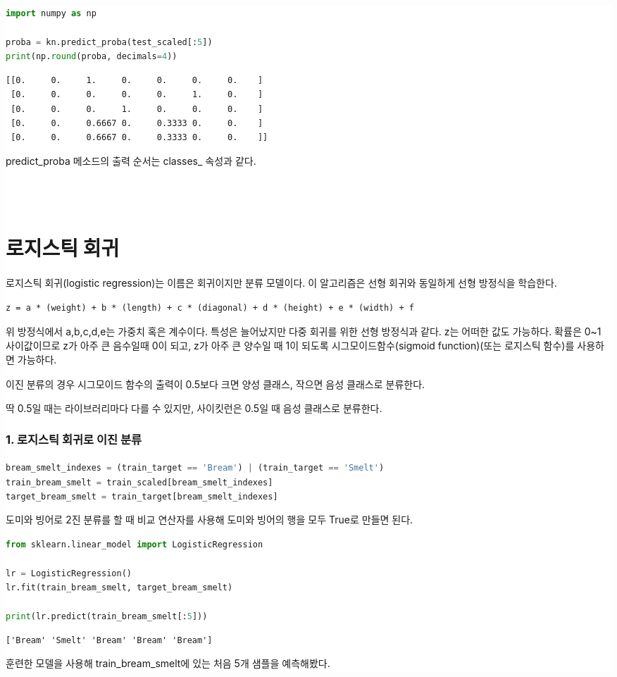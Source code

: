 ```python
import numpy as np

proba = kn.predict_proba(test_scaled[:5])
print(np.round(proba, decimals=4))
```
```
[[0.     0.     1.     0.     0.     0.     0.    ]
 [0.     0.     0.     0.     0.     1.     0.    ]
 [0.     0.     0.     1.     0.     0.     0.    ]
 [0.     0.     0.6667 0.     0.3333 0.     0.    ]
 [0.     0.     0.6667 0.     0.3333 0.     0.    ]]
```
predict_proba 메소드의 출력 순서는 classes_ 속성과 같다.

<br>
<br>

# 로지스틱 회귀

로지스틱 회귀(logistic regression)는 이름은 회귀이지만 분류 모델이다.
이 알고리즘은 선형 회귀와 동일하게 선형 방정식을 학습한다.


```
z = a * (weight) + b * (length) + c * (diagonal) + d * (height) + e * (width) + f
```
위 방정식에서 a,b,c,d,e는 가중치 혹은 계수이다. 특성은 늘어났지만 다중 회귀를 위한 선형 방정식과 같다. z는 어떠한 값도 가능하다. 확률은 0~1 사이값이므로 z가 아주 큰 음수일때 0이 되고, z가 아주 큰 양수일 때 1이 되도록 시그모이드함수(sigmoid function)(또는 로지스틱 함수)를 사용하면 가능하다.


이진 분류의 경우 시그모이드 함수의 출력이 0.5보다 크면 양성 클래스, 작으면 음성 클래스로 분류한다.

딱 0.5일 때는 라이브러리마다 다를 수 있지만, 사이킷런은 0.5일 때 음성 클래스로 분류한다.

### 1. 로지스틱 회귀로 이진 분류

```python
bream_smelt_indexes = (train_target == 'Bream') | (train_target == 'Smelt')
train_bream_smelt = train_scaled[bream_smelt_indexes]
target_bream_smelt = train_target[bream_smelt_indexes]
```
도미와 빙어로 2진 분류를 할 때 비교 연산자를 사용해 도미와 빙어의 행을 모두 True로 만들면 된다.

```python
from sklearn.linear_model import LogisticRegression

lr = LogisticRegression()
lr.fit(train_bream_smelt, target_bream_smelt)

print(lr.predict(train_bream_smelt[:5]))
```
```
['Bream' 'Smelt' 'Bream' 'Bream' 'Bream']
```
훈련한 모델을 사용해 train_bream_smelt에 있는 처음 5개 샘플을 예측해봤다.
